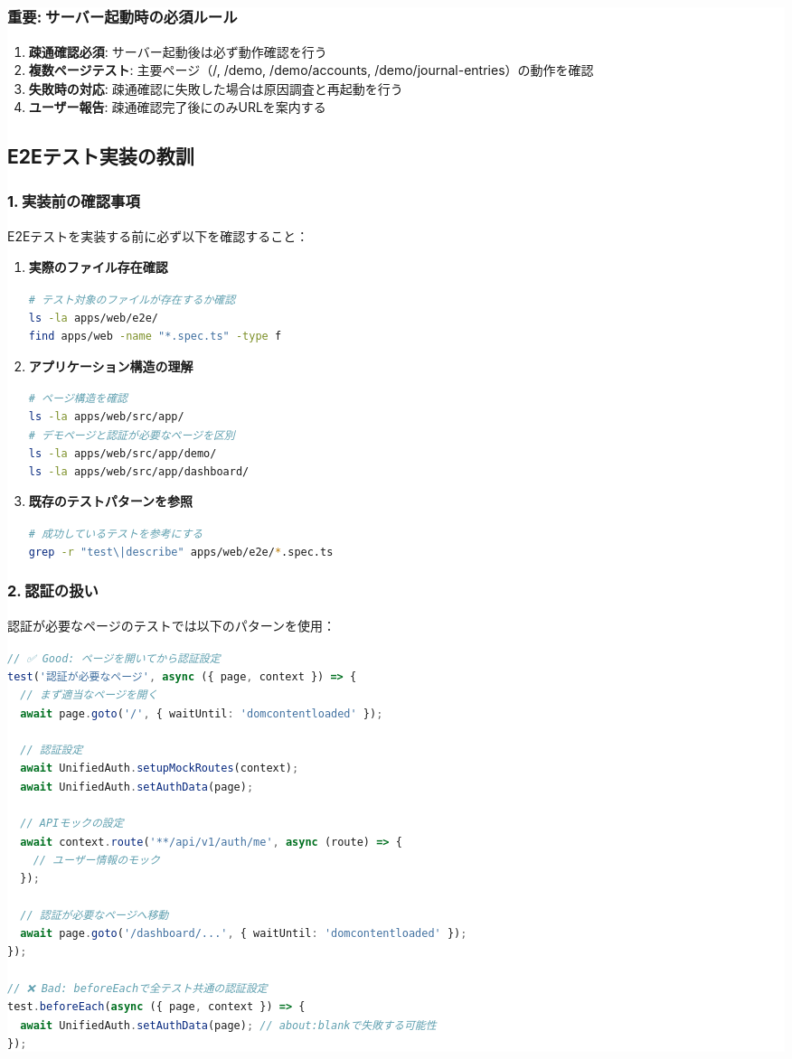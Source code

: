 ### **重要**: サーバー起動時の必須ルール

1. **疎通確認必須**: サーバー起動後は必ず動作確認を行う
2. **複数ページテスト**: 主要ページ（/, /demo, /demo/accounts, /demo/journal-entries）の動作を確認
3. **失敗時の対応**: 疎通確認に失敗した場合は原因調査と再起動を行う
4. **ユーザー報告**: 疎通確認完了後にのみURLを案内する

## E2Eテスト実装の教訓

### 1. **実装前の確認事項**

E2Eテストを実装する前に必ず以下を確認すること：

1. **実際のファイル存在確認**

   ```bash
   # テスト対象のファイルが存在するか確認
   ls -la apps/web/e2e/
   find apps/web -name "*.spec.ts" -type f
   ```

2. **アプリケーション構造の理解**

   ```bash
   # ページ構造を確認
   ls -la apps/web/src/app/
   # デモページと認証が必要なページを区別
   ls -la apps/web/src/app/demo/
   ls -la apps/web/src/app/dashboard/
   ```

3. **既存のテストパターンを参照**
   ```bash
   # 成功しているテストを参考にする
   grep -r "test\|describe" apps/web/e2e/*.spec.ts
   ```

### 2. **認証の扱い**

認証が必要なページのテストでは以下のパターンを使用：

```typescript
// ✅ Good: ページを開いてから認証設定
test('認証が必要なページ', async ({ page, context }) => {
  // まず適当なページを開く
  await page.goto('/', { waitUntil: 'domcontentloaded' });

  // 認証設定
  await UnifiedAuth.setupMockRoutes(context);
  await UnifiedAuth.setAuthData(page);

  // APIモックの設定
  await context.route('**/api/v1/auth/me', async (route) => {
    // ユーザー情報のモック
  });

  // 認証が必要なページへ移動
  await page.goto('/dashboard/...', { waitUntil: 'domcontentloaded' });
});

// ❌ Bad: beforeEachで全テスト共通の認証設定
test.beforeEach(async ({ page, context }) => {
  await UnifiedAuth.setAuthData(page); // about:blankで失敗する可能性
});
```
